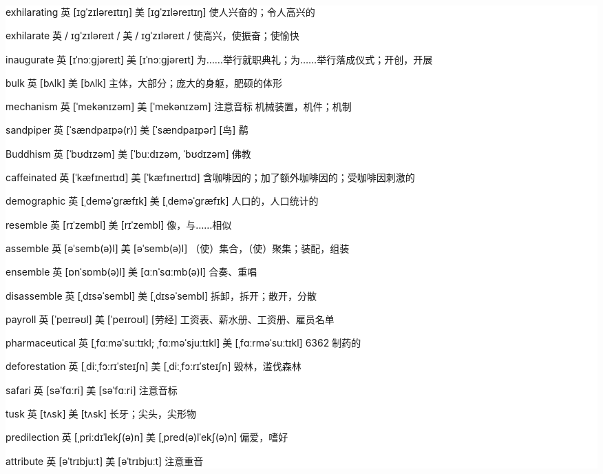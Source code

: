 exhilarating 英 [ɪɡˈzɪləreɪtɪŋ] 美 [ɪɡˈzɪləreɪtɪŋ]
使人兴奋的；令人高兴的

exhilarate 英 / ɪɡˈzɪləreɪt / 美 / ɪɡˈzɪləreɪt /
使高兴，使振奋；使愉快

inaugurate 英 [ɪˈnɔːɡjəreɪt] 美 [ɪˈnɔːɡjəreɪt]
为……举行就职典礼；为……举行落成仪式；开创，开展

bulk 英 [bʌlk] 美 [bʌlk]
主体，大部分；庞大的身躯，肥硕的体形

mechanism 英 [ˈmekənɪzəm] 美 [ˈmekənɪzəm]
注意音标
机械装置，机件；机制

sandpiper 英 [ˈsændpaɪpə(r)] 美 [ˈsændpaɪpər]
[鸟] 鹬

Buddhism 英 [ˈbʊdɪzəm] 美 [ˈbuːdɪzəm, ˈbʊdɪzəm]
佛教

caffeinated 英 [ˈkæfɪneɪtɪd] 美 [ˈkæfɪneɪtɪd]
含咖啡因的；加了额外咖啡因的；受咖啡因刺激的

demographic 英 [ˌdeməˈɡræfɪk] 美 [ˌdeməˈɡræfɪk]
人口的，人口统计的

resemble 英 [rɪˈzembl] 美 [rɪˈzembl]
像，与……相似

assemble 英 [əˈsemb(ə)l] 美 [əˈsemb(ə)l]
（使）集合，（使）聚集；装配，组装

ensemble 英 [ɒnˈsɒmb(ə)l] 美 [ɑːnˈsɑːmb(ə)l]
合奏、重唱

disassemble 英 [ˌdɪsəˈsembl] 美 [ˌdɪsəˈsembl]
拆卸，拆开；散开，分散

payroll 英 [ˈpeɪrəʊl] 美 [ˈpeɪroʊl]
[劳经] 工资表、薪水册、工资册、雇员名单

pharmaceutical 英 [ˌfɑːməˈsuːtɪkl; ˌfɑːməˈsjuːtɪkl] 美 [ˌfɑːrməˈsuːtɪkl]
6362
制药的

deforestation 英 [ˌdiːˌfɔːrɪˈsteɪʃn] 美 [ˌdiːˌfɔːrɪˈsteɪʃn]
毁林，滥伐森林

safari 英 [səˈfɑːri] 美 [səˈfɑːri]
注意音标

tusk 英 [tʌsk] 美 [tʌsk]
长牙；尖头，尖形物

predilection 英 [ˌpriːdɪˈlekʃ(ə)n] 美 [ˌpred(ə)lˈekʃ(ə)n]
偏爱，嗜好

attribute 英 [əˈtrɪbjuːt] 美 [əˈtrɪbjuːt]
注意重音
